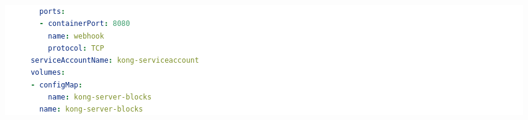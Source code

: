 ~~~yaml
        ports:
        - containerPort: 8080
          name: webhook
          protocol: TCP
      serviceAccountName: kong-serviceaccount
      volumes:
      - configMap:
          name: kong-server-blocks
        name: kong-server-blocks

~~~





